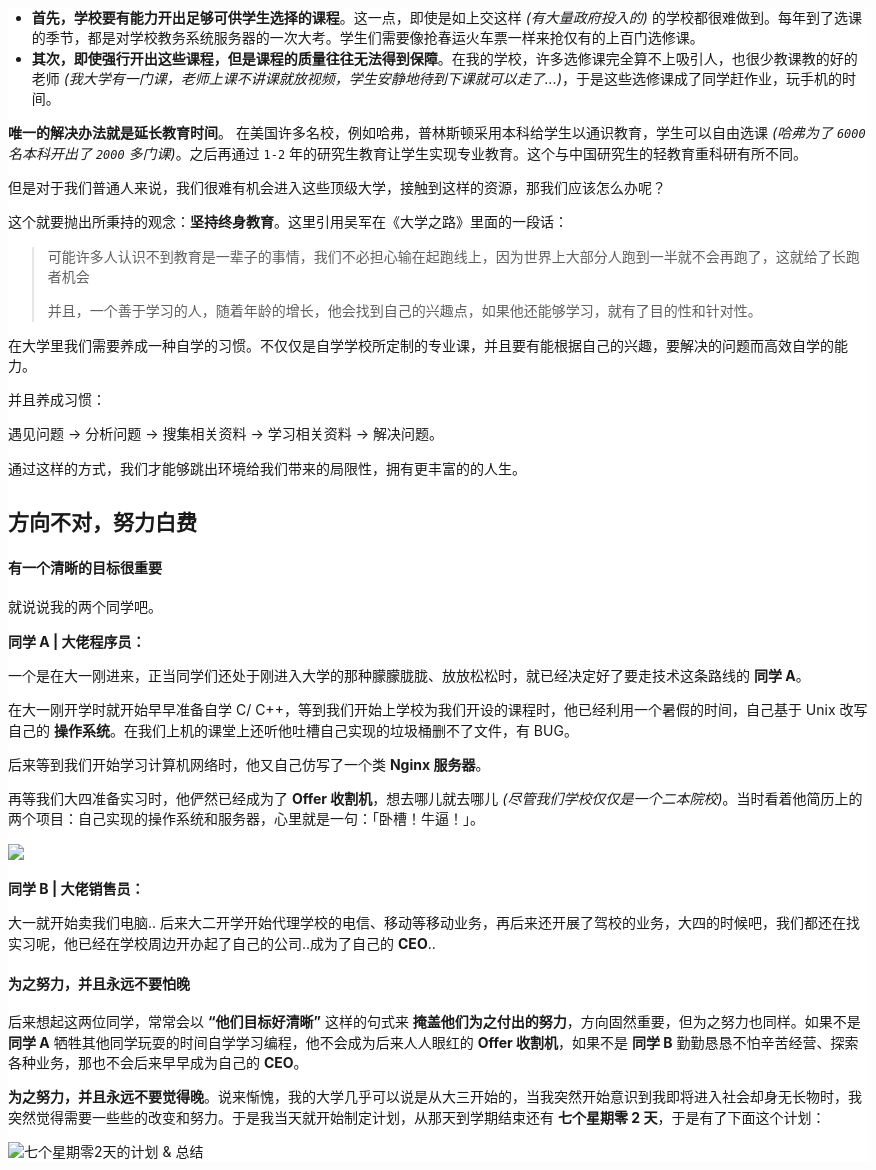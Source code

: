 - **首先，学校要有能力开出足够可供学生选择的课程**。这一点，即使是如上交这样 *(有大量政府投入的)* 的学校都很难做到。每年到了选课的季节，都是对学校教务系统服务器的一次大考。学生们需要像抢春运火车票一样来抢仅有的上百门选修课。
- **其次，即使强行开出这些课程，但是课程的质量往往无法得到保障**。在我的学校，许多选修课完全算不上吸引人，也很少教课教的好的老师 *(我大学有一门课，老师上课不讲课就放视频，学生安静地待到下课就可以走了...)*，于是这些选修课成了同学赶作业，玩手机的时间。

**唯一的解决办法就是延长教育时间**。 在美国许多名校，例如哈弗，普林斯顿采用本科给学生以通识教育，学生可以自由选课 *(哈弗为了 `6000` 名本科开出了 `2000` 多门课)*。之后再通过 `1-2` 年的研究生教育让学生实现专业教育。这个与中国研究生的轻教育重科研有所不同。

但是对于我们普通人来说，我们很难有机会进入这些顶级大学，接触到这样的资源，那我们应该怎么办呢？

这个就要抛出所秉持的观念：**坚持终身教育**。这里引用吴军在《大学之路》里面的一段话：

> 可能许多人认识不到教育是一辈子的事情，我们不必担心输在起跑线上，因为世界上大部分人跑到一半就不会再跑了，这就给了长跑者机会
>
> 并且，一个善于学习的人，随着年龄的增长，他会找到自己的兴趣点，如果他还能够学习，就有了目的性和针对性。

在大学里我们需要养成一种自学的习惯。不仅仅是自学学校所定制的专业课，并且要有能根据自己的兴趣，要解决的问题而高效自学的能力。

并且养成习惯：

遇见问题 -> 分析问题 -> 搜集相关资料 -> 学习相关资料 -> 解决问题。

通过这样的方式，我们才能够跳出环境给我们带来的局限性，拥有更丰富的的人生。

## 方向不对，努力白费

#### 有一个清晰的目标很重要

就说说我的两个同学吧。

**同学 A | 大佬程序员：**

一个是在大一刚进来，正当同学们还处于刚进入大学的那种朦朦胧胧、放放松松时，就已经决定好了要走技术这条路线的 **同学 A**。

在大一刚开学时就开始早早准备自学 C/ C++，等到我们开始上学校为我们开设的课程时，他已经利用一个暑假的时间，自己基于 Unix 改写自己的 **操作系统**。在我们上机的课堂上还听他吐槽自己实现的垃圾桶删不了文件，有 BUG。

后来等到我们开始学习计算机网络时，他又自己仿写了一个类 **Nginx 服务器**。

再等我们大四准备实习时，他俨然已经成为了 **Offer 收割机**，想去哪儿就去哪儿 *(尽管我们学校仅仅是一个二本院校)*。当时看着他简历上的两个项目：自己实现的操作系统和服务器，心里就是一句：「卧槽！牛逼！」。

![](https://imgkr.cn-bj.ufileos.com/3a0195d7-2d10-4926-8c16-caeb805b8a96.gif)

**同学 B | 大佬销售员：**

大一就开始卖我们电脑.. 后来大二开学开始代理学校的电信、移动等移动业务，再后来还开展了驾校的业务，大四的时候吧，我们都还在找实习呢，他已经在学校周边开办起了自己的公司..成为了自己的 **CEO**.. 

#### 为之努力，并且永远不要怕晚

后来想起这两位同学，常常会以 **“他们目标好清晰”** 这样的句式来 **掩盖他们为之付出的努力**，方向固然重要，但为之努力也同样。如果不是 **同学 A** 牺牲其他同学玩耍的时间自学学习编程，他不会成为后来人人眼红的 **Offer 收割机**，如果不是 **同学 B** 勤勤恳恳不怕辛苦经营、探索各种业务，那也不会后来早早成为自己的 **CEO**。

**为之努力，并且永远不要觉得晚**。说来惭愧，我的大学几乎可以说是从大三开始的，当我突然开始意识到我即将进入社会却身无长物时，我突然觉得需要一些些的改变和努力。于是我当天就开始制定计划，从那天到学期结束还有 **七个星期零 2 天**，于是有了下面这个计划：


![七个星期零2天的计划 & 总结](https://imgkr.cn-bj.ufileos.com/7729bcb4-9f53-4f9d-9767-83e6e307f7c4.png)
